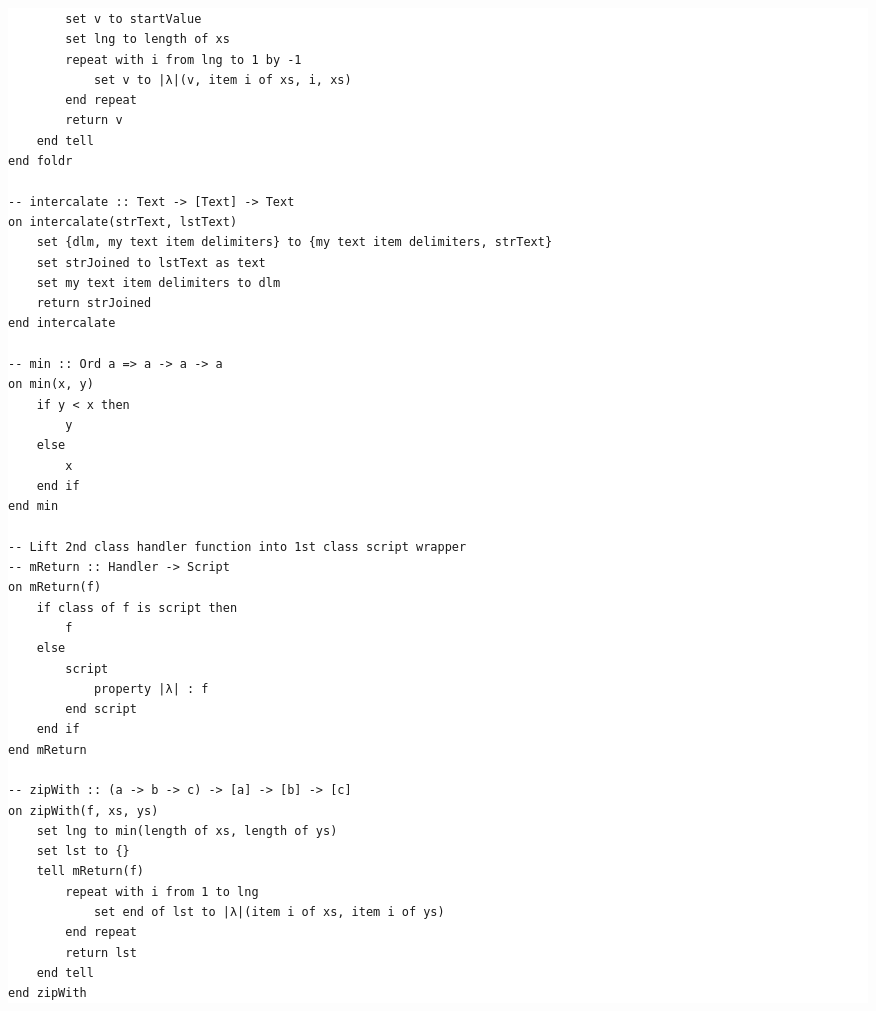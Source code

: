 ```AppleScript
        set v to startValue
        set lng to length of xs
        repeat with i from lng to 1 by -1
            set v to |λ|(v, item i of xs, i, xs)
        end repeat
        return v
    end tell
end foldr

-- intercalate :: Text -> [Text] -> Text
on intercalate(strText, lstText)
    set {dlm, my text item delimiters} to {my text item delimiters, strText}
    set strJoined to lstText as text
    set my text item delimiters to dlm
    return strJoined
end intercalate

-- min :: Ord a => a -> a -> a
on min(x, y)
    if y < x then
        y
    else
        x
    end if
end min

-- Lift 2nd class handler function into 1st class script wrapper
-- mReturn :: Handler -> Script
on mReturn(f)
    if class of f is script then
        f
    else
        script
            property |λ| : f
        end script
    end if
end mReturn

-- zipWith :: (a -> b -> c) -> [a] -> [b] -> [c]
on zipWith(f, xs, ys)
    set lng to min(length of xs, length of ys)
    set lst to {}
    tell mReturn(f)
        repeat with i from 1 to lng
            set end of lst to |λ|(item i of xs, item i of ys)
        end repeat
        return lst
    end tell
end zipWith
```
